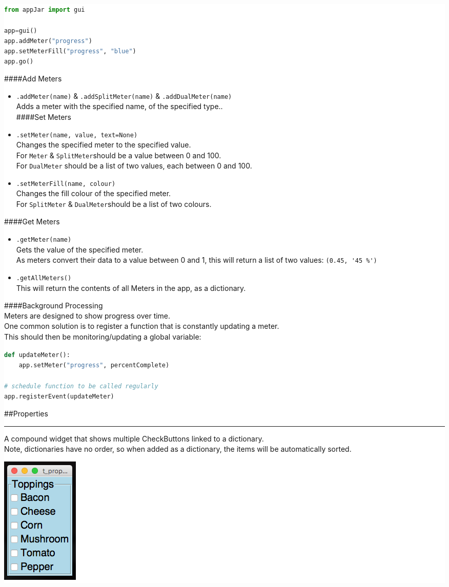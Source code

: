 ```python
from appJar import gui

app=gui()
app.addMeter("progress")
app.setMeterFill("progress", "blue")
app.go()
```

####Add Meters
* `.addMeter(name)` & `.addSplitMeter(name)` &  `.addDualMeter(name)`  
    Adds a meter with the specified name, of the specified type..  
####Set Meters
* `.setMeter(name, value, text=None)`  
    Changes the specified meter to the specified value.  
    For `Meter` & `SplitMeter`should be a value between 0 and 100.  
    For `DualMeter` should be a list of two values, each between 0 and 100.  

* `.setMeterFill(name, colour)`  
    Changes the fill colour of the specified meter.  
    For `SplitMeter` & `DualMeter`should be a list of two colours.  

####Get Meters

* `.getMeter(name)`  
    Gets the value of the specified meter.  
    As meters convert their data to a value between 0 and 1, this will return a list of two values: `(0.45, '45 %')`  

* `.getAllMeters()`  
    This will return the contents of all Meters in the app, as a dictionary.  

####Background Processing  
Meters are designed to show progress over time.  
One common solution is to register a function that is constantly updating a meter.  
This should then be monitoring/updating a global variable:  

```python
def updateMeter():
    app.setMeter("progress", percentComplete)

# schedule function to be called regularly
app.registerEvent(updateMeter)
```

##Properties
____
A compound widget that shows multiple CheckButtons linked to a dictionary.  
Note, dictionaries have no order, so when added as a dictionary, the items will be automatically sorted.  

![Properties](img/1_props.png)